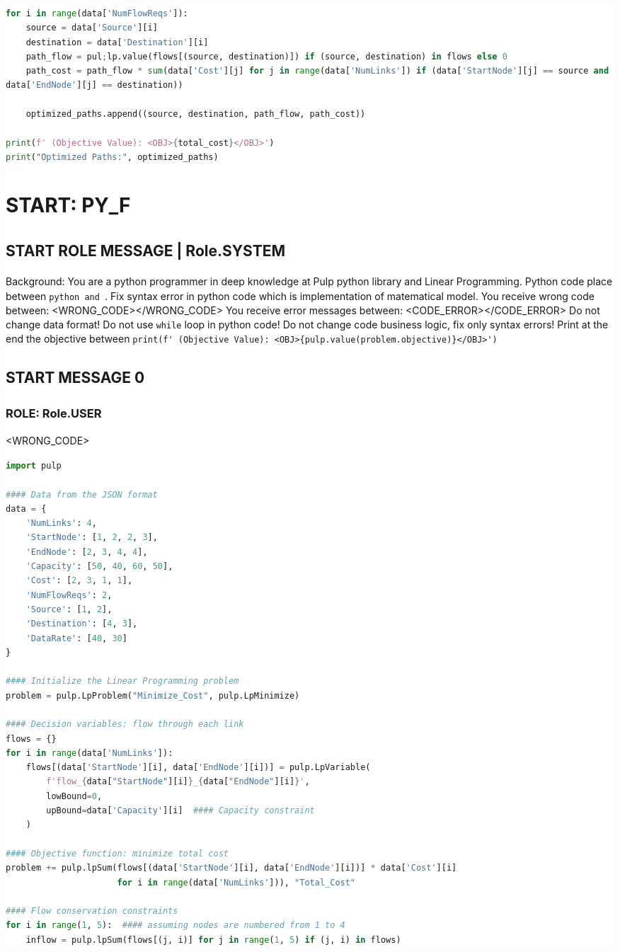 ```python
for i in range(data['NumFlowReqs']):
    source = data['Source'][i]
    destination = data['Destination'][i]
    path_flow = pul;lp.value(flows[(source, destination)]) if (source, destination) in flows else 0
    path_cost = path_flow * sum(data['Cost'][j] for j in range(data['NumLinks']) if (data['StartNode'][j] == source and data['EndNode'][j] == destination))

    optimized_paths.append((source, destination, path_flow, path_cost))

print(f' (Objective Value): <OBJ>{total_cost}</OBJ>')
print("Optimized Paths:", optimized_paths)
```

# START: PY_F 
## START ROLE MESSAGE | Role.SYSTEM 
Background: You are a python programmer in deep knowledge at Pulp python library and Linear Programming. Python code place between ```python and ```. Fix syntax error in python code which is implementation of matematical model. You receive wrong code between: <WRONG_CODE></WRONG_CODE> You receive error messages between: <CODE_ERROR></CODE_ERROR> Do not change data format! Do not use `while` loop in python code! Do not change code business logic, fix only syntax errors! Print at the end the objective between <OBJ></OBJ> `print(f' (Objective Value): <OBJ>{pulp.value(problem.objective)}</OBJ>')` 
## START MESSAGE 0 
### ROLE: Role.USER
<WRONG_CODE>
```python
import pulp

#### Data from the JSON format
data = {
    'NumLinks': 4,
    'StartNode': [1, 2, 2, 3],
    'EndNode': [2, 3, 4, 4],
    'Capacity': [50, 40, 60, 50],
    'Cost': [2, 3, 1, 1],
    'NumFlowReqs': 2,
    'Source': [1, 2],
    'Destination': [4, 3],
    'DataRate': [40, 30]
}

#### Initialize the Linear Programming problem
problem = pulp.LpProblem("Minimize_Cost", pulp.LpMinimize)

#### Decision variables: flow through each link
flows = {}
for i in range(data['NumLinks']):
    flows[(data['StartNode'][i], data['EndNode'][i])] = pulp.LpVariable(
        f'flow_{data["StartNode"][i]}_{data["EndNode"][i]}',
        lowBound=0, 
        upBound=data['Capacity'][i]  #### Capacity constraint
    )

#### Objective function: minimize total cost
problem += pulp.lpSum(flows[(data['StartNode'][i], data['EndNode'][i])] * data['Cost'][i] 
                      for i in range(data['NumLinks'])), "Total_Cost"

#### Flow conservation constraints
for i in range(1, 5):  #### assuming nodes are numbered from 1 to 4
    inflow = pulp.lpSum(flows[(j, i)] for j in range(1, 5) if (j, i) in flows)
```